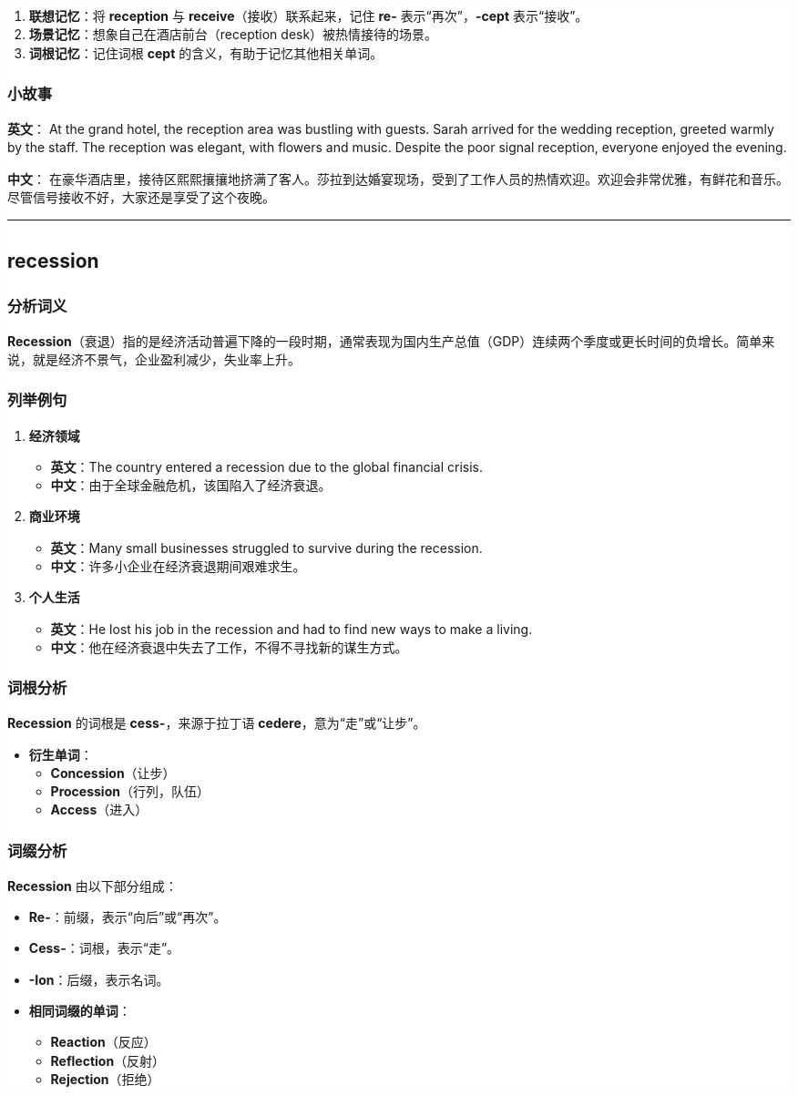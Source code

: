 1. **联想记忆**：将 **reception** 与 **receive**（接收）联系起来，记住 **re-** 表示“再次”，**-cept** 表示“接收”。
2. **场景记忆**：想象自己在酒店前台（reception desk）被热情接待的场景。
3. **词根记忆**：记住词根 **cept** 的含义，有助于记忆其他相关单词。

### 小故事

**英文**：
At the grand hotel, the reception area was bustling with guests. Sarah arrived for the wedding reception, greeted warmly by the staff. The reception was elegant, with flowers and music. Despite the poor signal reception, everyone enjoyed the evening.

**中文**：
在豪华酒店里，接待区熙熙攘攘地挤满了客人。莎拉到达婚宴现场，受到了工作人员的热情欢迎。欢迎会非常优雅，有鲜花和音乐。尽管信号接收不好，大家还是享受了这个夜晚。


---------------
## recession
### 分析词义

**Recession**（衰退）指的是经济活动普遍下降的一段时期，通常表现为国内生产总值（GDP）连续两个季度或更长时间的负增长。简单来说，就是经济不景气，企业盈利减少，失业率上升。

### 列举例句

1. **经济领域**
   - **英文**：The country entered a recession due to the global financial crisis.
   - **中文**：由于全球金融危机，该国陷入了经济衰退。

2. **商业环境**
   - **英文**：Many small businesses struggled to survive during the recession.
   - **中文**：许多小企业在经济衰退期间艰难求生。

3. **个人生活**
   - **英文**：He lost his job in the recession and had to find new ways to make a living.
   - **中文**：他在经济衰退中失去了工作，不得不寻找新的谋生方式。

### 词根分析

**Recession** 的词根是 **cess-**，来源于拉丁语 **cedere**，意为“走”或“让步”。

- **衍生单词**：
  - **Concession**（让步）
  - **Procession**（行列，队伍）
  - **Access**（进入）

### 词缀分析

**Recession** 由以下部分组成：
- **Re-**：前缀，表示“向后”或“再次”。
- **Cess-**：词根，表示“走”。
- **-Ion**：后缀，表示名词。

- **相同词缀的单词**：
  - **Reaction**（反应）
  - **Reflection**（反射）
  - **Rejection**（拒绝）
